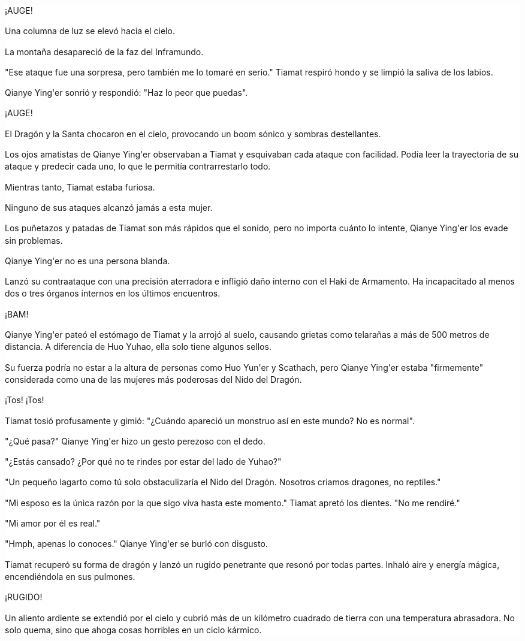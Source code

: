 ¡AUGE!

Una columna de luz se elevó hacia el cielo.

La montaña desapareció de la faz del Inframundo.

"Ese ataque fue una sorpresa, pero también me lo tomaré en serio." Tiamat respiró hondo y se limpió la saliva de los labios.

Qianye Ying'er sonrió y respondió: "Haz lo peor que puedas".

¡AUGE!

El Dragón y la Santa chocaron en el cielo, provocando un boom sónico y sombras destellantes.

Los ojos amatistas de Qianye Ying'er observaban a Tiamat y esquivaban cada ataque con facilidad. Podía leer la trayectoria de su ataque y predecir cada uno, lo que le permitía contrarrestarlo todo.

Mientras tanto, Tiamat estaba furiosa.

Ninguno de sus ataques alcanzó jamás a esta mujer.

Los puñetazos y patadas de Tiamat son más rápidos que el sonido, pero no importa cuánto lo intente, Qianye Ying'er los evade sin problemas.

Qianye Ying'er no es una persona blanda.

Lanzó su contraataque con una precisión aterradora e infligió daño interno con el Haki de Armamento. Ha incapacitado al menos dos o tres órganos internos en los últimos encuentros.

¡BAM!

Qianye Ying'er pateó el estómago de Tiamat y la arrojó al suelo, causando grietas como telarañas a más de 500 metros de distancia. A diferencia de Huo Yuhao, ella solo tiene algunos sellos.

Su fuerza podría no estar a la altura de personas como Huo Yun'er y Scathach, pero Qianye Ying'er estaba "firmemente" considerada como una de las mujeres más poderosas del Nido del Dragón.

¡Tos! ¡Tos!

Tiamat tosió profusamente y gimió: "¿Cuándo apareció un monstruo así en este mundo? No es normal".

"¿Qué pasa?" Qianye Ying'er hizo un gesto perezoso con el dedo.

"¿Estás cansado? ¿Por qué no te rindes por estar del lado de Yuhao?"

"Un pequeño lagarto como tú solo obstaculizaría el Nido del Dragón. Nosotros criamos dragones, no reptiles."

"Mi esposo es la única razón por la que sigo viva hasta este momento." Tiamat apretó los dientes. "No me rendiré."

"Mi amor por él es real."

"Hmph, apenas lo conoces." Qianye Ying'er se burló con disgusto.

Tiamat recuperó su forma de dragón y lanzó un rugido penetrante que resonó por todas partes. Inhaló aire y energía mágica, encendiéndola en sus pulmones.

¡RUGIDO!

Un aliento ardiente se extendió por el cielo y cubrió más de un kilómetro cuadrado de tierra con una temperatura abrasadora. No solo quema, sino que ahoga cosas horribles en un ciclo kármico.
